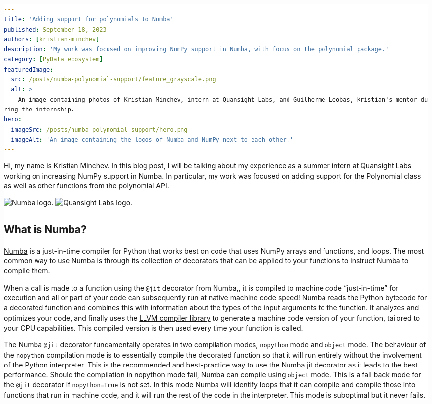 ```yaml
---
title: 'Adding support for polynomials to Numba'
published: September 18, 2023
authors: [kristian-minchev]
description: 'My work was focused on improving NumPy support in Numba, with focus on the polynomial package.'
category: [PyData ecosystem]
featuredImage:
  src: /posts/numba-polynomial-support/feature_grayscale.png
  alt: >
    An image containing photos of Kristian Minchev, intern at Quansight Labs, and Guilherme Leobas, Kristian's mentor during the internship.
hero:
  imageSrc: /posts/numba-polynomial-support/hero.png
  imageAlt: 'An image containing the logos of Numba and NumPy next to each other.'
---
```


Hi, my name is Kristian Minchev. In this blog post, I will be talking about my experience as a summer intern at Quansight Labs working on increasing NumPy support in Numba. In particular, my work was focused on adding support for the Polynomial class as well as other functions from the polynomial API.


<p float="right">
  <img alt="Numba logo."
       src="/posts/numba-polynomial-support/numba_logo.png" width="45%" />
  <img alt="Quansight Labs logo."
       src="/posts/numba-polynomial-support/qlabs_logo.png"
       width="45%" /> 
</p>


## What is Numba?

[Numba](https://numba.readthedocs.io/) is a just-in-time compiler for Python that works best on code that uses NumPy arrays and functions, and loops. The most common way to use Numba is through its collection of decorators that can be applied to your functions to instruct Numba to compile them.

When a call is made to a function using the `@jit` decorator from Numba,, it is compiled to machine code “just-in-time” for execution and all or part of your code can subsequently run at native machine code speed! Numba reads the Python bytecode for a decorated function and combines this with information about the types of the input arguments to the function. It analyzes and optimizes your code, and finally uses the [LLVM compiler library](https://llvm.org/) to generate a machine code version of your function, tailored to your CPU capabilities. This compiled version is then used every time your function is called.

The Numba `@jit` decorator fundamentally operates in two compilation modes, `nopython` mode and `object` mode. The behaviour of the `nopython` compilation mode is to essentially compile the decorated function so that it will run entirely without the involvement of the Python interpreter. This is the recommended and best-practice way to use the Numba jit decorator as it leads to the best performance. Should the compilation in nopython mode fail, Numba can compile using `object` mode. This is a fall back mode for the `@jit` decorator if `nopython=True` is not set. In this mode Numba will identify loops that it can compile and compile those into functions that run in machine code, and it will run the rest of the code in the interpreter. This mode is suboptimal but it never fails.
